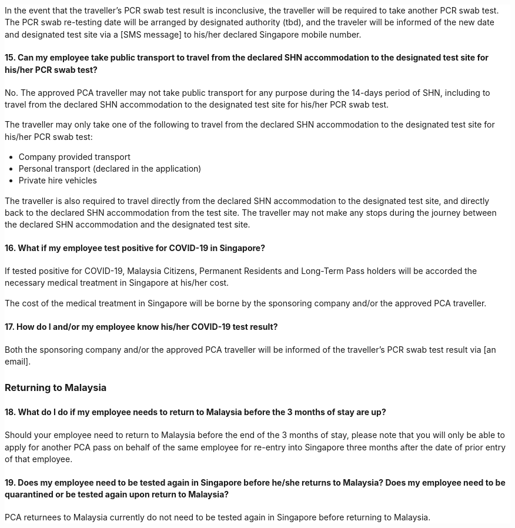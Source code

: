 In the event that the traveller’s PCR swab test result is inconclusive, the traveller will be required to take another PCR swab test. The PCR swab re-testing date will be arranged by designated authority (tbd), and the traveler will be informed of the new date and designated test site via a [SMS message] to his/her declared Singapore mobile number.

#### 15. Can my employee take public transport to travel from the declared SHN accommodation to the designated test site for his/her PCR swab test?

No. The approved PCA traveller may not take public transport for any purpose during the 14-days period of SHN, including to travel from the declared SHN accommodation to the designated test site for his/her PCR swab test.

The traveller may only take one of the following to travel from the declared SHN accommodation to the designated test site for his/her PCR swab test:
- Company provided transport 
- Personal transport (declared in the application) 
- Private hire vehicles 

The traveller is also required to travel directly from the declared SHN accommodation to the designated test site, and directly back to the declared SHN accommodation from the test site. The traveller may not make any stops during the journey between the declared SHN accommodation and the designated test site.

#### 16. What if my employee test positive for COVID-19 in Singapore?

If tested positive for COVID-19, Malaysia Citizens, Permanent Residents and Long-Term Pass holders will be accorded the necessary medical treatment in Singapore at his/her cost. 

The cost of the medical treatment in Singapore will be borne by the sponsoring company and/or the approved PCA traveller.

#### 17. How do I and/or my employee know his/her COVID-19 test result?

Both the sponsoring company and/or the approved PCA traveller will be informed of the traveller’s PCR swab test result via [an email].

### **Returning to Malaysia**

#### 18. What do I do if my employee needs to return to Malaysia before the 3 months of stay are up?

Should your employee need to return to Malaysia before the end of the 3 months of stay, please note that you will only be able to apply for another PCA pass on behalf of the same employee for re-entry into Singapore three months after the date of prior entry of that employee.

#### 19. Does my employee need to be tested again in Singapore before he/she returns to Malaysia? Does my employee need to be quarantined or be tested again upon return to Malaysia?

PCA returnees to Malaysia currently do not need to be tested again in Singapore before returning to Malaysia.
